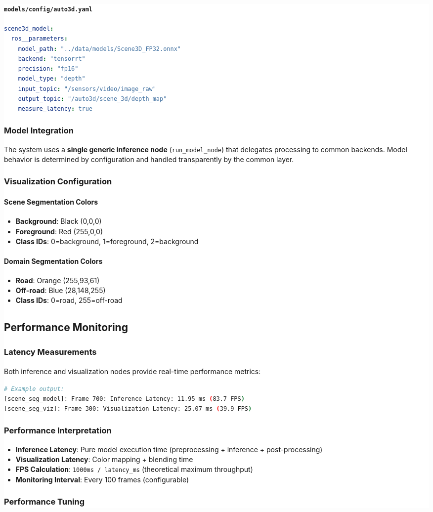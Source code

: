 #### `models/config/auto3d.yaml`

```yaml
scene3d_model:
  ros__parameters:
    model_path: "../data/models/Scene3D_FP32.onnx"
    backend: "tensorrt"
    precision: "fp16"
    model_type: "depth"
    input_topic: "/sensors/video/image_raw"
    output_topic: "/auto3d/scene_3d/depth_map"
    measure_latency: true
```

### Model Integration

The system uses a **single generic inference node** (`run_model_node`) that delegates processing to common backends. Model behavior is determined by configuration and handled transparently by the common layer.

### Visualization Configuration

#### Scene Segmentation Colors

- **Background**: Black (0,0,0)
- **Foreground**: Red (255,0,0)
- **Class IDs**: 0=background, 1=foreground, 2=background

#### Domain Segmentation Colors  

- **Road**: Orange (255,93,61)
- **Off-road**: Blue (28,148,255)
- **Class IDs**: 0=road, 255=off-road

## Performance Monitoring

### Latency Measurements

Both inference and visualization nodes provide real-time performance metrics:

```bash
# Example output:
[scene_seg_model]: Frame 700: Inference Latency: 11.95 ms (83.7 FPS)
[scene_seg_viz]: Frame 300: Visualization Latency: 25.07 ms (39.9 FPS)
```

### Performance Interpretation

- **Inference Latency**: Pure model execution time (preprocessing + inference + post-processing)
- **Visualization Latency**: Color mapping + blending time
- **FPS Calculation**: `1000ms / latency_ms` (theoretical maximum throughput)
- **Monitoring Interval**: Every 100 frames (configurable)

### Performance Tuning
